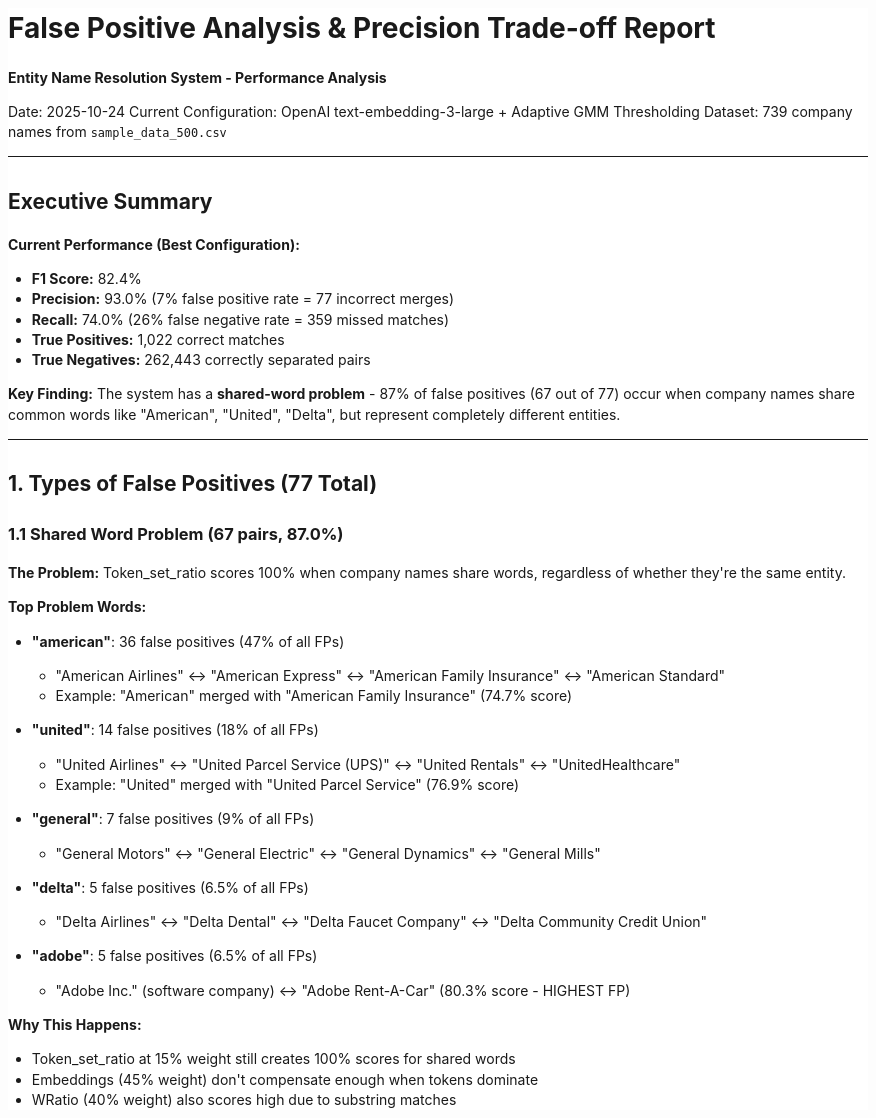 # False Positive Analysis & Precision Trade-off Report

**Entity Name Resolution System - Performance Analysis**

Date: 2025-10-24
Current Configuration: OpenAI text-embedding-3-large + Adaptive GMM Thresholding
Dataset: 739 company names from `sample_data_500.csv`

---

## Executive Summary

**Current Performance (Best Configuration):**
- **F1 Score:** 82.4%
- **Precision:** 93.0% (7% false positive rate = 77 incorrect merges)
- **Recall:** 74.0% (26% false negative rate = 359 missed matches)
- **True Positives:** 1,022 correct matches
- **True Negatives:** 262,443 correctly separated pairs

**Key Finding:** The system has a **shared-word problem** - 87% of false positives (67 out of 77) occur when company names share common words like "American", "United", "Delta", but represent completely different entities.

---

## 1. Types of False Positives (77 Total)

### 1.1 Shared Word Problem (67 pairs, 87.0%)

**The Problem:** Token_set_ratio scores 100% when company names share words, regardless of whether they're the same entity.

**Top Problem Words:**
- **"american"**: 36 false positives (47% of all FPs)
  - "American Airlines" ↔ "American Express" ↔ "American Family Insurance" ↔ "American Standard"
  - Example: "American" merged with "American Family Insurance" (74.7% score)

- **"united"**: 14 false positives (18% of all FPs)
  - "United Airlines" ↔ "United Parcel Service (UPS)" ↔ "United Rentals" ↔ "UnitedHealthcare"
  - Example: "United" merged with "United Parcel Service" (76.9% score)

- **"general"**: 7 false positives (9% of all FPs)
  - "General Motors" ↔ "General Electric" ↔ "General Dynamics" ↔ "General Mills"

- **"delta"**: 5 false positives (6.5% of all FPs)
  - "Delta Airlines" ↔ "Delta Dental" ↔ "Delta Faucet Company" ↔ "Delta Community Credit Union"

- **"adobe"**: 5 false positives (6.5% of all FPs)
  - "Adobe Inc." (software company) ↔ "Adobe Rent-A-Car" (80.3% score - HIGHEST FP)

**Why This Happens:**
- Token_set_ratio at 15% weight still creates 100% scores for shared words
- Embeddings (45% weight) don't compensate enough when tokens dominate
- WRatio (40% weight) also scores high due to substring matches
